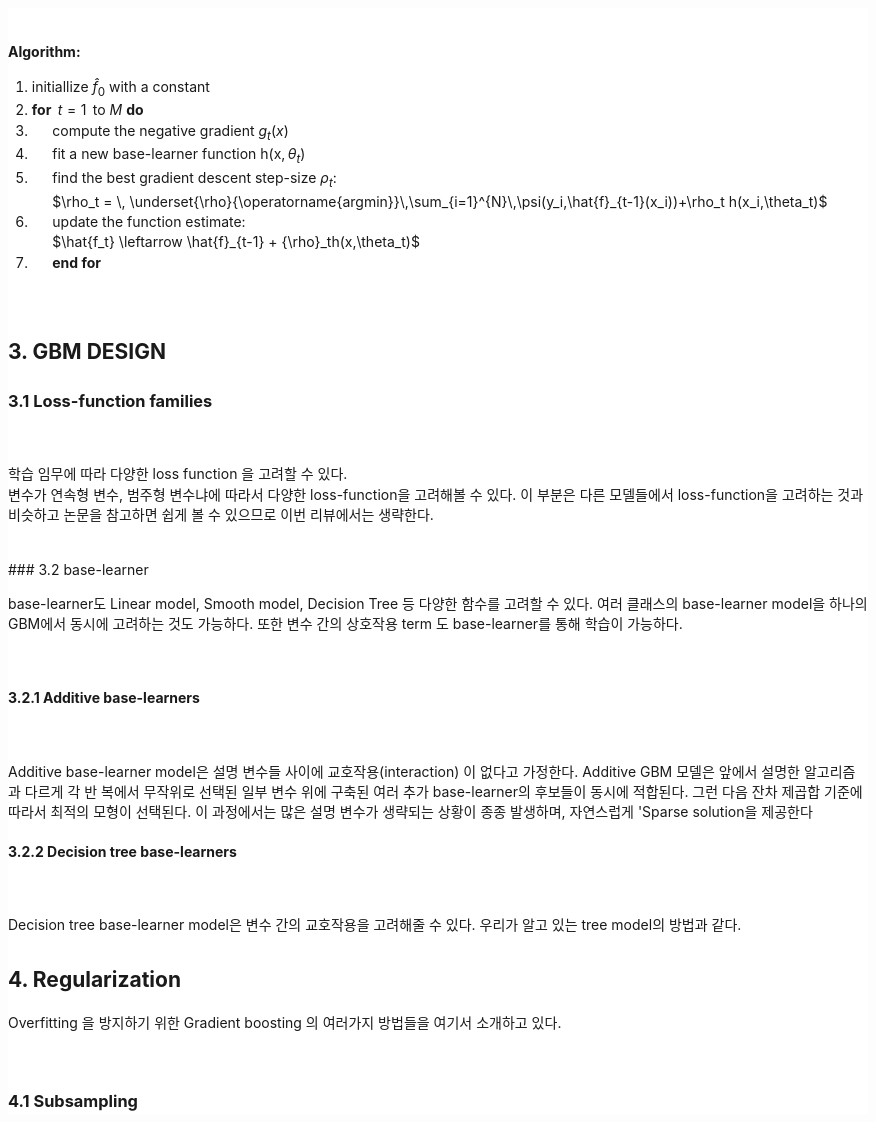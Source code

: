 <br>

**Algorithm:** <br>
1. initiallize $\hat{f}_0$ with a constant
2. **for** $\,t=1\,$ to $M$ **do**
3. $\quad$ compute the negative gradient $g_t(x)$
4. $\quad$ fit a new base-learner function h(x,$\,\theta_t$)
5. $\quad$ find the best gradient descent step-size $\rho_t$:<br>
$\quad$ $\rho_t = \, \underset{\rho}{\operatorname{argmin}}\,\sum_{i=1}^{N}\,\psi(y_i,\hat{f}_{t-1}(x_i))+\rho_t h(x_i,\theta_t)$
6. $\quad$ update the function estimate: <br>
$\quad$ $\hat{f_t} \leftarrow \hat{f}_{t-1} + {\rho}_th(x,\theta_t)$
7. $\quad$ **end for**


<br>

## 3. GBM DESIGN
### 3.1 Loss-function families

<br>

학습 임무에 따라 다양한 loss function 을 고려할 수 있다. <br>
변수가 연속형 변수, 범주형 변수냐에 따라서 다양한 loss-function을 고려해볼 수 있다. 이 부분은 다른 모델들에서 loss-function을 고려하는 것과 비슷하고 논문을 참고하면 쉽게 볼 수 있으므로 이번 리뷰에서는 생략한다. <br>

<br>
### 3.2 base-learner

base-learner도 Linear model, Smooth model, Decision Tree 등 다양한 함수를 고려할 수 있다. 여러 클래스의 base-learner model을 하나의 GBM에서 동시에 고려하는 것도 가능하다. 또한 변수 간의 상호작용 term 도 base-learner를 통해 학습이 가능하다.

<br>

#### 3.2.1 Additive base-learners
<br>

Additive base-learner model은 설명 변수들 사이에 교호작용(interaction) 이 없다고 가정한다. Additive GBM 모델은 앞에서 설명한 알고리즘과 다르게 각 반 복에서 무작위로 선택된 일부 변수 위에 구축된 여러 추가 base-learner의 후보들이 동시에 적합된다. 그런 다음 잔차 제곱합 기준에 따라서 최적의 모형이 선택된다. 이 과정에서는 많은 설명 변수가 생략되는 상황이 종종 발생하며, 자연스럽게 'Sparse solution을 제공한다
<br>

#### 3.2.2 Decision tree base-learners

<br>

Decision tree base-learner model은 변수 간의 교호작용을 고려해줄 수 있다. 우리가 알고 있는 tree model의 방법과 같다.

## 4. Regularization
Overfitting 을 방지하기 위한 Gradient boosting 의 여러가지 방법들을 여기서 소개하고 있다.

<br>

### 4.1 Subsampling

